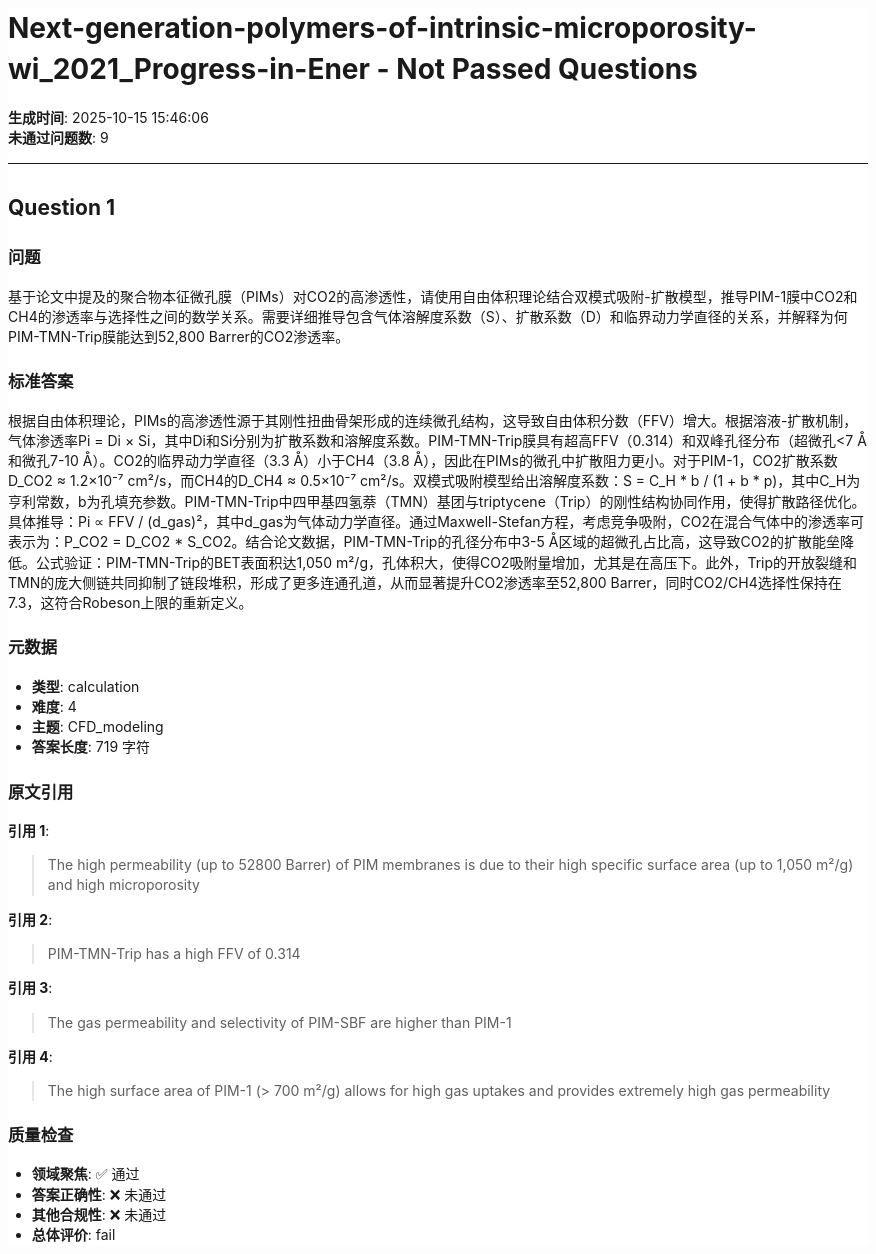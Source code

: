 # Next-generation-polymers-of-intrinsic-microporosity-wi_2021_Progress-in-Ener - Not Passed Questions

**生成时间**: 2025-10-15 15:46:06  
**未通过问题数**: 9

---

## Question 1

### 问题

基于论文中提及的聚合物本征微孔膜（PIMs）对CO2的高渗透性，请使用自由体积理论结合双模式吸附-扩散模型，推导PIM-1膜中CO2和CH4的渗透率与选择性之间的数学关系。需要详细推导包含气体溶解度系数（S）、扩散系数（D）和临界动力学直径的关系，并解释为何PIM-TMN-Trip膜能达到52,800 Barrer的CO2渗透率。

### 标准答案

根据自由体积理论，PIMs的高渗透性源于其刚性扭曲骨架形成的连续微孔结构，这导致自由体积分数（FFV）增大。根据溶液-扩散机制，气体渗透率Pi = Di × Si，其中Di和Si分别为扩散系数和溶解度系数。PIM-TMN-Trip膜具有超高FFV（0.314）和双峰孔径分布（超微孔<7 Å和微孔7-10 Å）。CO2的临界动力学直径（3.3 Å）小于CH4（3.8 Å），因此在PIMs的微孔中扩散阻力更小。对于PIM-1，CO2扩散系数D_CO2 ≈ 1.2×10⁻⁷ cm²/s，而CH4的D_CH4 ≈ 0.5×10⁻⁷ cm²/s。双模式吸附模型给出溶解度系数：S = C_H * b / (1 + b * p)，其中C_H为亨利常数，b为孔填充参数。PIM-TMN-Trip中四甲基四氢萘（TMN）基团与triptycene（Trip）的刚性结构协同作用，使得扩散路径优化。具体推导：Pi ∝ FFV / (d_gas)²，其中d_gas为气体动力学直径。通过Maxwell-Stefan方程，考虑竞争吸附，CO2在混合气体中的渗透率可表示为：P_CO2 = D_CO2 * S_CO2。结合论文数据，PIM-TMN-Trip的孔径分布中3-5 Å区域的超微孔占比高，这导致CO2的扩散能垒降低。公式验证：PIM-TMN-Trip的BET表面积达1,050 m²/g，孔体积大，使得CO2吸附量增加，尤其是在高压下。此外，Trip的开放裂缝和TMN的庞大侧链共同抑制了链段堆积，形成了更多连通孔道，从而显著提升CO2渗透率至52,800 Barrer，同时CO2/CH4选择性保持在7.3，这符合Robeson上限的重新定义。

### 元数据

- **类型**: calculation
- **难度**: 4
- **主题**: CFD_modeling
- **答案长度**: 719 字符

### 原文引用

**引用 1**:
> The high permeability (up to 52800 Barrer) of PIM membranes is due to their high specific surface area (up to 1,050 m²/g) and high microporosity

**引用 2**:
> PIM-TMN-Trip has a high FFV of 0.314

**引用 3**:
> The gas permeability and selectivity of PIM-SBF are higher than PIM-1

**引用 4**:
> The high surface area of PIM-1 (> 700 m²/g) allows for high gas uptakes and provides extremely high gas permeability

### 质量检查

- **领域聚焦**: ✅ 通过
- **答案正确性**: ❌ 未通过
- **其他合规性**: ❌ 未通过
- **总体评价**: fail
